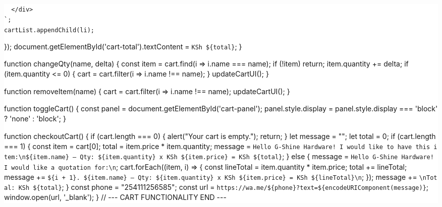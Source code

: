      </div>
    `;
    cartList.appendChild(li);
  });
  document.getElementById('cart-total').textContent = `KSh ${total}`;
}

function changeQty(name, delta) {
  const item = cart.find(i => i.name === name);
  if (!item) return;
  item.quantity += delta;
  if (item.quantity <= 0) {
    cart = cart.filter(i => i.name !== name);
  }
  updateCartUI();
}

function removeItem(name) {
  cart = cart.filter(i => i.name !== name);
  updateCartUI();
}

function toggleCart() {
  const panel = document.getElementById('cart-panel');
  panel.style.display = panel.style.display === 'block' ? 'none' : 'block';
}

function checkoutCart() {
  if (cart.length === 0) {
    alert("Your cart is empty.");
    return;
  }
  let message = "";
  let total = 0;
  if (cart.length === 1) {
    const item = cart[0];
    total = item.price * item.quantity;
    message = `Hello G-Shine Hardware! I would like to have this item:\n${item.name} — Qty: ${item.quantity} x KSh ${item.price} = KSh ${total}`;
  } else {
    message = `Hello G-Shine Hardware! I would like a quotation for:\n`;
    cart.forEach((item, i) => {
      const lineTotal = item.quantity * item.price;
      total += lineTotal;
      message += `${i + 1}. ${item.name} — Qty: ${item.quantity} x KSh ${item.price} = KSh ${lineTotal}\n`;
    });
    message += `\nTotal: KSh ${total}`;
  }
  const phone = "254111256585";
  const url = `https://wa.me/${phone}?text=${encodeURIComponent(message)}`;
  window.open(url, '_blank');
}
// --- CART FUNCTIONALITY END ---
